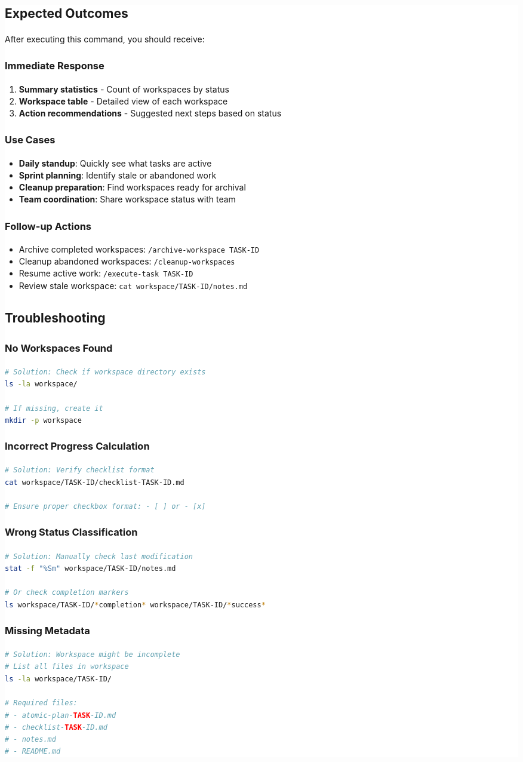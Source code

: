 ## Expected Outcomes

After executing this command, you should receive:

### Immediate Response
1. **Summary statistics** - Count of workspaces by status
2. **Workspace table** - Detailed view of each workspace
3. **Action recommendations** - Suggested next steps based on status

### Use Cases
- **Daily standup**: Quickly see what tasks are active
- **Sprint planning**: Identify stale or abandoned work
- **Cleanup preparation**: Find workspaces ready for archival
- **Team coordination**: Share workspace status with team

### Follow-up Actions
- Archive completed workspaces: `/archive-workspace TASK-ID`
- Cleanup abandoned workspaces: `/cleanup-workspaces`
- Resume active work: `/execute-task TASK-ID`
- Review stale workspace: `cat workspace/TASK-ID/notes.md`

## Troubleshooting

### No Workspaces Found
```bash
# Solution: Check if workspace directory exists
ls -la workspace/

# If missing, create it
mkdir -p workspace
```

### Incorrect Progress Calculation
```bash
# Solution: Verify checklist format
cat workspace/TASK-ID/checklist-TASK-ID.md

# Ensure proper checkbox format: - [ ] or - [x]
```

### Wrong Status Classification
```bash
# Solution: Manually check last modification
stat -f "%Sm" workspace/TASK-ID/notes.md

# Or check completion markers
ls workspace/TASK-ID/*completion* workspace/TASK-ID/*success*
```

### Missing Metadata
```bash
# Solution: Workspace might be incomplete
# List all files in workspace
ls -la workspace/TASK-ID/

# Required files:
# - atomic-plan-TASK-ID.md
# - checklist-TASK-ID.md
# - notes.md
# - README.md
```
